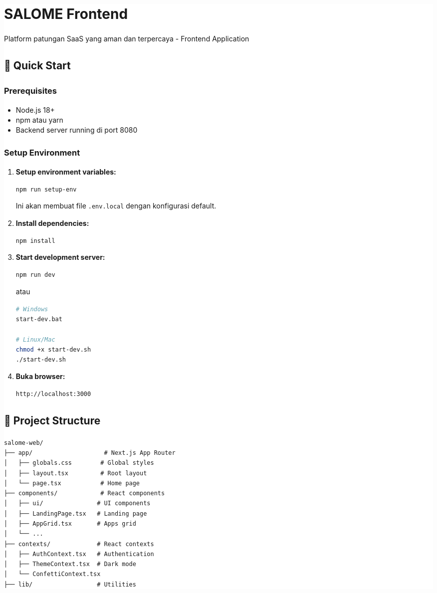 # SALOME Frontend

Platform patungan SaaS yang aman dan terpercaya - Frontend Application

## 🚀 Quick Start

### Prerequisites

- Node.js 18+
- npm atau yarn
- Backend server running di port 8080

### Setup Environment

1. **Setup environment variables:**

   ```bash
   npm run setup-env
   ```

   Ini akan membuat file `.env.local` dengan konfigurasi default.

2. **Install dependencies:**

   ```bash
   npm install
   ```

3. **Start development server:**

   ```bash
   npm run dev
   ```

   atau

   ```bash
   # Windows
   start-dev.bat

   # Linux/Mac
   chmod +x start-dev.sh
   ./start-dev.sh
   ```

4. **Buka browser:**
   ```
   http://localhost:3000
   ```

## 📁 Project Structure

```
salome-web/
├── app/                    # Next.js App Router
│   ├── globals.css        # Global styles
│   ├── layout.tsx         # Root layout
│   └── page.tsx           # Home page
├── components/            # React components
│   ├── ui/               # UI components
│   ├── LandingPage.tsx   # Landing page
│   ├── AppGrid.tsx       # Apps grid
│   └── ...
├── contexts/             # React contexts
│   ├── AuthContext.tsx   # Authentication
│   ├── ThemeContext.tsx  # Dark mode
│   └── ConfettiContext.tsx
├── lib/                  # Utilities
```
